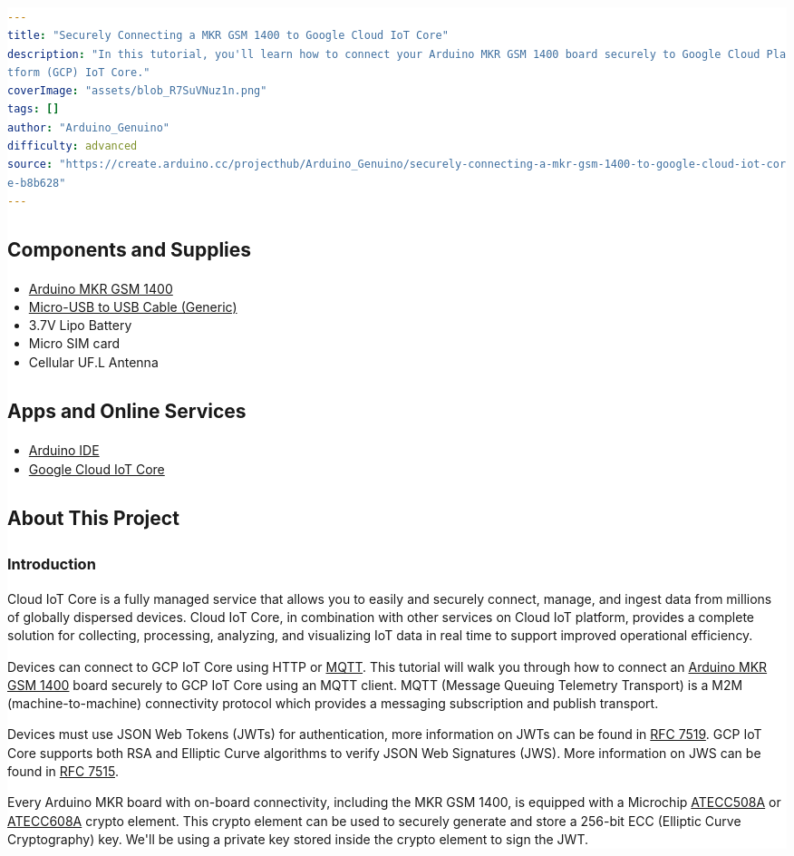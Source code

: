 ```yaml
---
title: "Securely Connecting a MKR GSM 1400 to Google Cloud IoT Core"
description: "In this tutorial, you'll learn how to connect your Arduino MKR GSM 1400 board securely to Google Cloud Platform (GCP) IoT Core."
coverImage: "assets/blob_R7SuVNuz1n.png"
tags: []
author: "Arduino_Genuino"
difficulty: advanced
source: "https://create.arduino.cc/projecthub/Arduino_Genuino/securely-connecting-a-mkr-gsm-1400-to-google-cloud-iot-core-b8b628"
---
```


## Components and Supplies

- [Arduino MKR GSM 1400](https://www.newark.com/55AC1187?COM=ref_hackster)
- [Micro-USB to USB Cable (Generic)](https://www.sparkfun.com/products/13244)
- 3.7V Lipo Battery
- Micro SIM card
- Cellular UF.L Antenna

## Apps and Online Services

- [Arduino IDE](https://www.arduino.cc/en/main/software)
- [Google Cloud IoT Core](https://cloud.google.com/iot-core/)

## About This Project

### Introduction

Cloud IoT Core is a fully managed service that allows you to easily and securely connect, manage, and ingest data from millions of globally dispersed devices. Cloud IoT Core, in combination with other services on Cloud IoT platform, provides a complete solution for collecting, processing, analyzing, and visualizing IoT data in real time to support improved operational efficiency.

Devices can connect to GCP IoT Core using HTTP or [MQTT](http://mqtt.org/). This tutorial will walk you through how to connect an [Arduino MKR GSM 1400](https://store.arduino.cc/arduino-mkr-gsm-1400) board securely to GCP IoT Core using an MQTT client. MQTT (Message Queuing Telemetry Transport) is a M2M (machine-to-machine) connectivity protocol which provides a messaging subscription and publish transport.

Devices must use JSON Web Tokens (JWTs) for authentication, more information on JWTs can be found in [RFC 7519](https://tools.ietf.org/html/rfc7519). GCP IoT Core supports both RSA and Elliptic Curve algorithms to verify JSON Web Signatures (JWS). More information on JWS can be found in [RFC 7515](https://tools.ietf.org/html/rfc7515).

Every Arduino MKR board with on-board connectivity, including the MKR GSM 1400, is equipped with a Microchip [ATECC508A](https://www.microchip.com/wwwproducts/en/ATECC508A) or [ATECC608A](https://www.microchip.com/wwwproducts/en/ATECC608A) crypto element. This crypto element can be used to securely generate and store a 256-bit ECC (Elliptic Curve Cryptography) key. We'll be using a private key stored inside the crypto element to sign the JWT.
